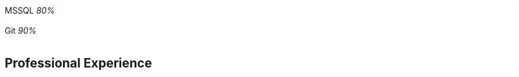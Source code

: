 <div class="progress-bar-wrap">

<div class="progress-bar" role="progressbar" aria-valuenow="90"
aria-valuemin="0" aria-valuemax="100">

</div>

</div>

</div>

<div class="progress">

<span class="skill">MSSQL *80%*</span>

<div class="progress-bar-wrap">

<div class="progress-bar" role="progressbar" aria-valuenow="80"
aria-valuemin="0" aria-valuemax="100">

</div>

</div>

</div>

<div class="progress">

<span class="skill">Git *90%*</span>

<div class="progress-bar-wrap">

<div class="progress-bar" role="progressbar" aria-valuenow="90"
aria-valuemin="0" aria-valuemax="100">

</div>

</div>

</div>

</div>

</div>

</div>

</div>

<div id="profession" class="section resume">

<div class="container">

<div class="section-title">

## Professional Experience

</div>

<div class="row">

<div class="col-lg-12" aos="fade-up" aos-delay="100">
